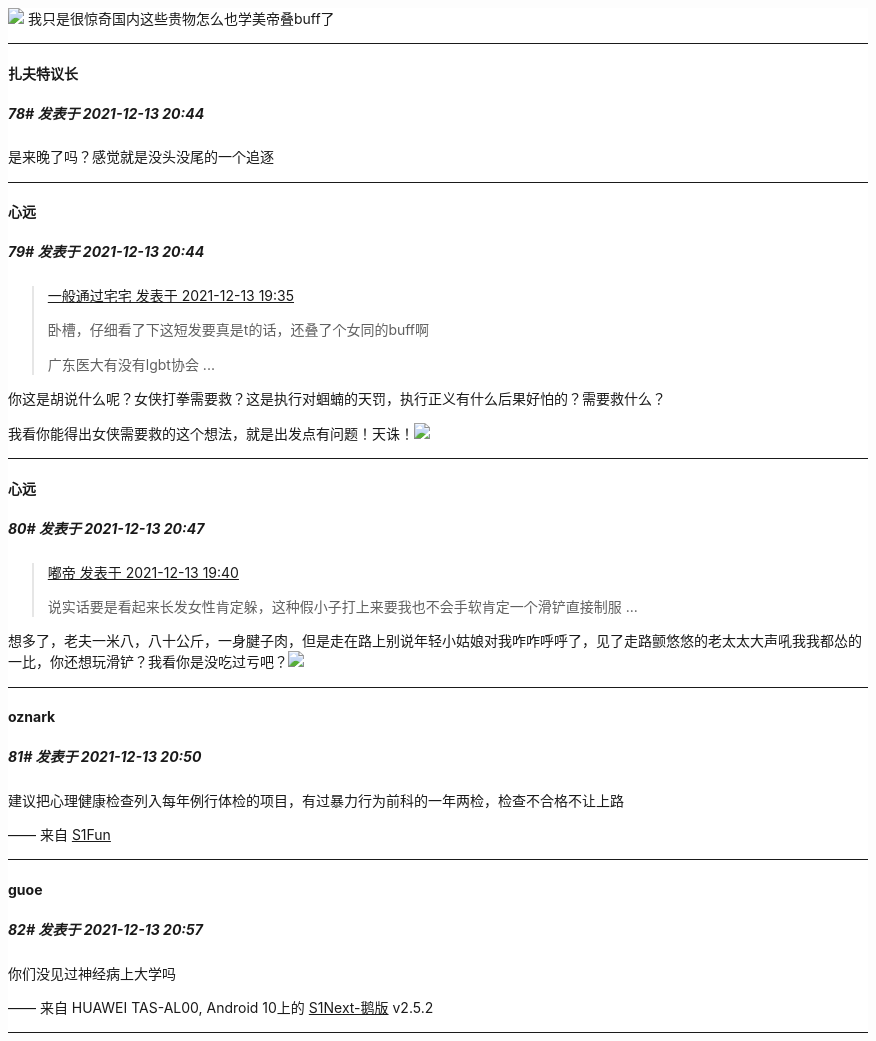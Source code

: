 <img src="https://static.saraba1st.com/image/smiley/face2017/066.png" referrerpolicy="no-referrer"> 我只是很惊奇国内这些贵物怎么也学美帝叠buff了

*****

####  扎夫特议长  
##### 78#       发表于 2021-12-13 20:44

是来晚了吗？感觉就是没头没尾的一个追逐

*****

####  心远  
##### 79#       发表于 2021-12-13 20:44

<blockquote><a href="httphttps://bbs.saraba1st.com/2b/forum.php?mod=redirect&amp;goto=findpost&amp;pid=53922664&amp;ptid=2042324" target="_blank">一般通过宅宅 发表于 2021-12-13 19:35</a>

卧槽，仔细看了下这短发要真是t的话，还叠了个女同的buff啊

广东医大有没有lgbt协会 ...</blockquote>
你这是胡说什么呢？女侠打拳需要救？这是执行对蝈蝻的天罚，执行正义有什么后果好怕的？需要救什么？

我看你能得出女侠需要救的这个想法，就是出发点有问题！天诛！<img src="https://static.saraba1st.com/image/smiley/face2017/034.png" referrerpolicy="no-referrer">



*****

####  心远  
##### 80#       发表于 2021-12-13 20:47

<blockquote><a href="httphttps://bbs.saraba1st.com/2b/forum.php?mod=redirect&amp;goto=findpost&amp;pid=53922733&amp;ptid=2042324" target="_blank">嘟帝 发表于 2021-12-13 19:40</a>

说实话要是看起来长发女性肯定躲，这种假小子打上来要我也不会手软肯定一个滑铲直接制服 ...</blockquote>
想多了，老夫一米八，八十公斤，一身腱子肉，但是走在路上别说年轻小姑娘对我咋咋呼呼了，见了走路颤悠悠的老太太大声吼我我都怂的一比，你还想玩滑铲？我看你是没吃过亏吧？<img src="https://static.saraba1st.com/image/smiley/face2017/037.png" referrerpolicy="no-referrer">

*****

####  oznark  
##### 81#       发表于 2021-12-13 20:50

建议把心理健康检查列入每年例行体检的项目，有过暴力行为前科的一年两检，检查不合格不让上路

—— 来自 [S1Fun](https://s1fun.koalcat.com)

*****

####  guoe  
##### 82#       发表于 2021-12-13 20:57

你们没见过神经病上大学吗

—— 来自 HUAWEI TAS-AL00, Android 10上的 [S1Next-鹅版](https://github.com/ykrank/S1-Next/releases) v2.5.2

*****
